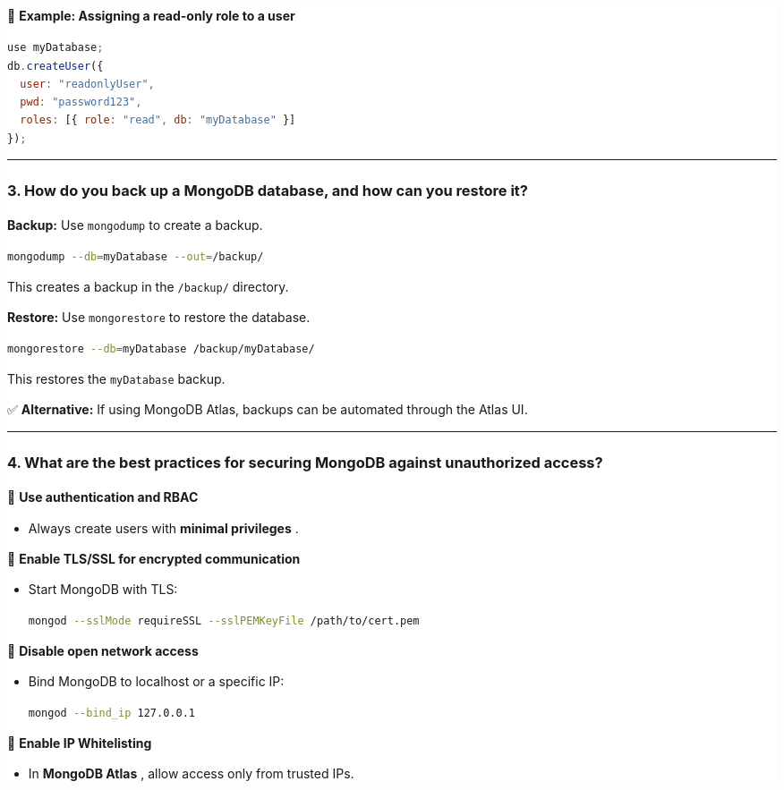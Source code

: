 🔹 **Example: Assigning a read-only role to a user**

```js
use myDatabase;
db.createUser({
  user: "readonlyUser",
  pwd: "password123",
  roles: [{ role: "read", db: "myDatabase" }]
});
```

---

### **3. How do you back up a MongoDB database, and how can you restore it?**

**Backup:** Use `mongodump` to create a backup.

```sh
mongodump --db=myDatabase --out=/backup/
```

This creates a backup in the `/backup/` directory.

**Restore:** Use `mongorestore` to restore the database.

```sh
mongorestore --db=myDatabase /backup/myDatabase/
```

This restores the `myDatabase` backup.

✅ **Alternative:** If using MongoDB Atlas, backups can be automated through the Atlas UI.

---

### **4. What are the best practices for securing MongoDB against unauthorized access?**

🔹 **Use authentication and RBAC**

* Always create users with  **minimal privileges** .

🔹 **Enable TLS/SSL for encrypted communication**

* Start MongoDB with TLS:
  ```sh
  mongod --sslMode requireSSL --sslPEMKeyFile /path/to/cert.pem
  ```

🔹 **Disable open network access**

* Bind MongoDB to localhost or a specific IP:
  ```sh
  mongod --bind_ip 127.0.0.1
  ```

🔹 **Enable IP Whitelisting**

* In  **MongoDB Atlas** , allow access only from trusted IPs.
